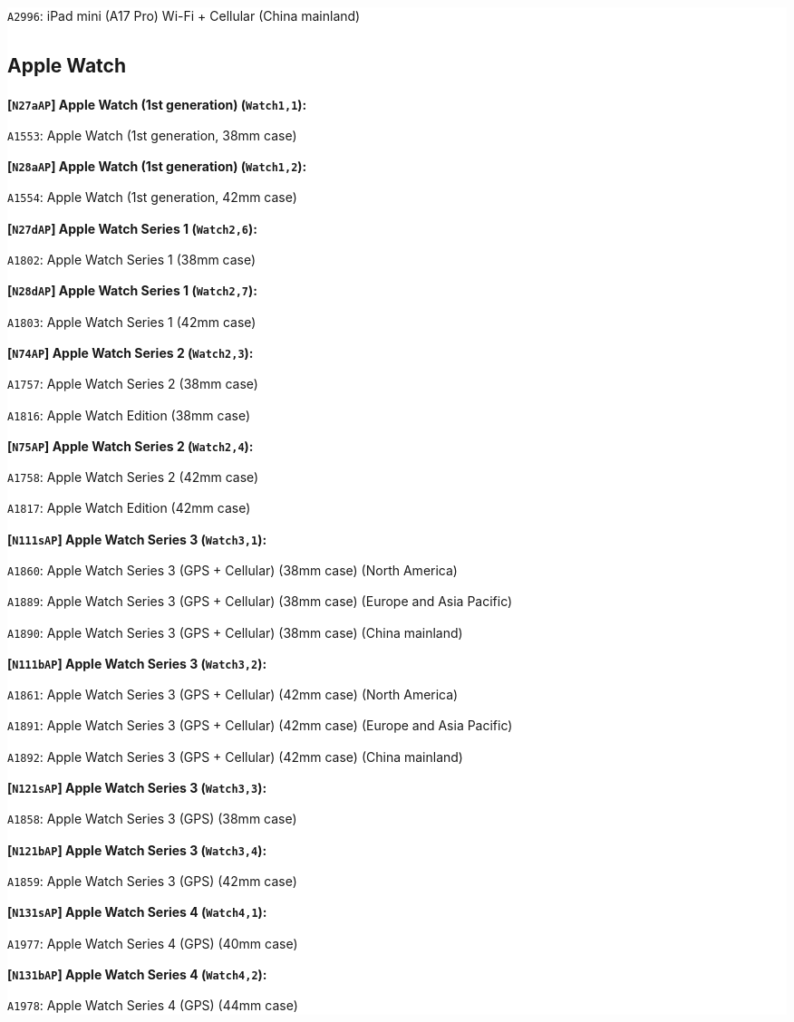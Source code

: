 `A2996`: iPad mini (A17 Pro) Wi-Fi + Cellular (China mainland)

## Apple Watch

**[`N27aAP`] Apple Watch (1st generation) (`Watch1,1`):**

`A1553`: Apple Watch (1st generation, 38mm case)

**[`N28aAP`] Apple Watch (1st generation) (`Watch1,2`):**

`A1554`: Apple Watch (1st generation, 42mm case)

**[`N27dAP`] Apple Watch Series 1 (`Watch2,6`):**

`A1802`: Apple Watch Series 1 (38mm case)

**[`N28dAP`] Apple Watch Series 1 (`Watch2,7`):**

`A1803`: Apple Watch Series 1 (42mm case)

**[`N74AP`] Apple Watch Series 2 (`Watch2,3`):**

`A1757`: Apple Watch Series 2 (38mm case)

`A1816`: Apple Watch Edition (38mm case)

**[`N75AP`] Apple Watch Series 2 (`Watch2,4`):**

`A1758`: Apple Watch Series 2 (42mm case)

`A1817`: Apple Watch Edition (42mm case)

**[`N111sAP`] Apple Watch Series 3 (`Watch3,1`):**

`A1860`: Apple Watch Series 3 (GPS + Cellular) (38mm case) (North America)

`A1889`: Apple Watch Series 3 (GPS + Cellular) (38mm case) (Europe and Asia Pacific)

`A1890`: Apple Watch Series 3 (GPS + Cellular) (38mm case) (China mainland)

**[`N111bAP`] Apple Watch Series 3 (`Watch3,2`):**

`A1861`: Apple Watch Series 3 (GPS + Cellular) (42mm case) (North America)

`A1891`: Apple Watch Series 3 (GPS + Cellular) (42mm case) (Europe and Asia Pacific)

`A1892`: Apple Watch Series 3 (GPS + Cellular) (42mm case) (China mainland)

**[`N121sAP`] Apple Watch Series 3 (`Watch3,3`):**

`A1858`: Apple Watch Series 3 (GPS) (38mm case)

**[`N121bAP`] Apple Watch Series 3 (`Watch3,4`):**

`A1859`: Apple Watch Series 3 (GPS) (42mm case)

**[`N131sAP`] Apple Watch Series 4 (`Watch4,1`):**

`A1977`: Apple Watch Series 4 (GPS) (40mm case)

**[`N131bAP`] Apple Watch Series 4 (`Watch4,2`):**

`A1978`: Apple Watch Series 4 (GPS) (44mm case)
